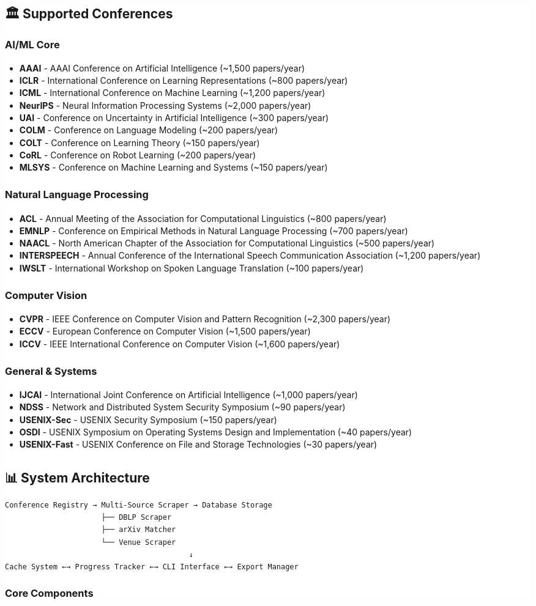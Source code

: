 ```python
```

## 🏛️ Supported Conferences

### AI/ML Core
- **AAAI** - AAAI Conference on Artificial Intelligence (~1,500 papers/year)
- **ICLR** - International Conference on Learning Representations (~800 papers/year)
- **ICML** - International Conference on Machine Learning (~1,200 papers/year)
- **NeurIPS** - Neural Information Processing Systems (~2,000 papers/year)
- **UAI** - Conference on Uncertainty in Artificial Intelligence (~300 papers/year)
- **COLM** - Conference on Language Modeling (~200 papers/year)
- **COLT** - Conference on Learning Theory (~150 papers/year)
- **CoRL** - Conference on Robot Learning (~200 papers/year)
- **MLSYS** - Conference on Machine Learning and Systems (~150 papers/year)

### Natural Language Processing
- **ACL** - Annual Meeting of the Association for Computational Linguistics (~800 papers/year)
- **EMNLP** - Conference on Empirical Methods in Natural Language Processing (~700 papers/year)
- **NAACL** - North American Chapter of the Association for Computational Linguistics (~500 papers/year)
- **INTERSPEECH** - Annual Conference of the International Speech Communication Association (~1,200 papers/year)
- **IWSLT** - International Workshop on Spoken Language Translation (~100 papers/year)

### Computer Vision
- **CVPR** - IEEE Conference on Computer Vision and Pattern Recognition (~2,300 papers/year)
- **ECCV** - European Conference on Computer Vision (~1,500 papers/year)
- **ICCV** - IEEE International Conference on Computer Vision (~1,600 papers/year)

### General & Systems
- **IJCAI** - International Joint Conference on Artificial Intelligence (~1,000 papers/year)
- **NDSS** - Network and Distributed System Security Symposium (~90 papers/year)
- **USENIX-Sec** - USENIX Security Symposium (~150 papers/year)
- **OSDI** - USENIX Symposium on Operating Systems Design and Implementation (~40 papers/year)
- **USENIX-Fast** - USENIX Conference on File and Storage Technologies (~30 papers/year)

## 📊 System Architecture

```
Conference Registry → Multi-Source Scraper → Database Storage
                      ├── DBLP Scraper
                      ├── arXiv Matcher        
                      └── Venue Scraper
                                          ↓
Cache System ←→ Progress Tracker ←→ CLI Interface ←→ Export Manager
```

### Core Components

